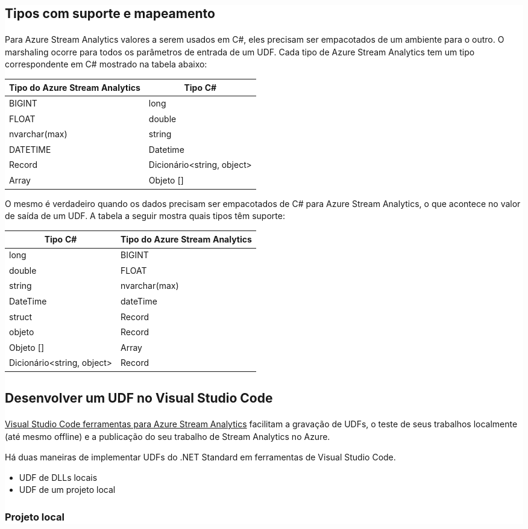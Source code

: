 ## <a name="supported-types-and-mapping"></a>Tipos com suporte e mapeamento

Para Azure Stream Analytics valores a serem usados em C#, eles precisam ser empacotados de um ambiente para o outro. O marshaling ocorre para todos os parâmetros de entrada de um UDF. Cada tipo de Azure Stream Analytics tem um tipo correspondente em C# mostrado na tabela abaixo:

|**Tipo do Azure Stream Analytics** |**Tipo C#** |
|---------|---------|
|BIGINT | long |
|FLOAT | double |
|nvarchar(max) | string |
|DATETIME | Datetime |
|Record | Dicionário\<string, object> |
|Array | Objeto [] |

O mesmo é verdadeiro quando os dados precisam ser empacotados de C# para Azure Stream Analytics, o que acontece no valor de saída de um UDF. A tabela a seguir mostra quais tipos têm suporte:

|**Tipo C#**  |**Tipo do Azure Stream Analytics**  |
|---------|---------|
|long  |  BIGINT   |
|double  |  FLOAT   |
|string  |  nvarchar(max)   |
|DateTime  |  dateTime   |
|struct  |  Record   |
|objeto  |  Record   |
|Objeto []  |  Array   |
|Dicionário\<string, object>  |  Record   |

## <a name="develop-a-udf-in-visual-studio-code"></a>Desenvolver um UDF no Visual Studio Code

[Visual Studio Code ferramentas para Azure Stream Analytics](quick-create-visual-studio-code.md) facilitam a gravação de UDFs, o teste de seus trabalhos localmente (até mesmo offline) e a publicação do seu trabalho de Stream Analytics no Azure.

Há duas maneiras de implementar UDFs do .NET Standard em ferramentas de Visual Studio Code.

* UDF de DLLs locais
* UDF de um projeto local

### <a name="local-project"></a>Projeto local
